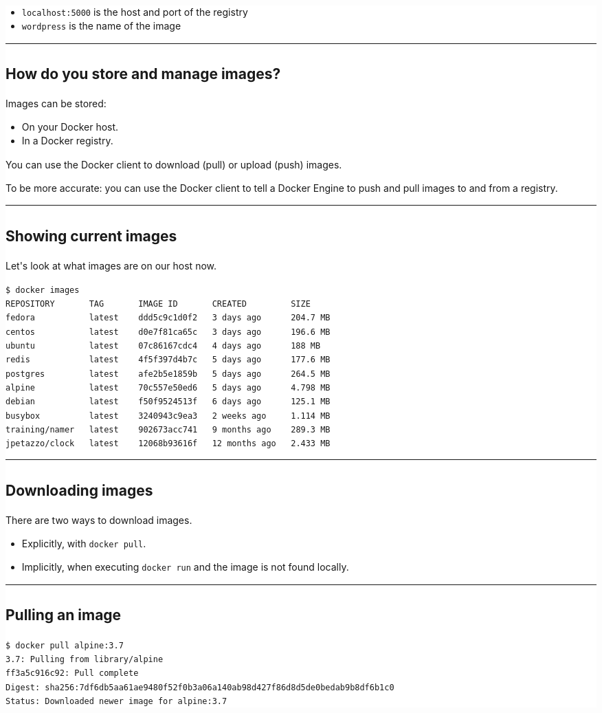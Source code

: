 * `localhost:5000` is the host and port of the registry
* `wordpress` is the name of the image

---

## How do you store and manage images?

Images can be stored:

* On your Docker host.
* In a Docker registry.

You can use the Docker client to download (pull) or upload (push) images.

To be more accurate: you can use the Docker client to tell a Docker Engine
to push and pull images to and from a registry.

---

## Showing current images

Let's look at what images are on our host now.

```bash
$ docker images
REPOSITORY       TAG       IMAGE ID       CREATED         SIZE
fedora           latest    ddd5c9c1d0f2   3 days ago      204.7 MB
centos           latest    d0e7f81ca65c   3 days ago      196.6 MB
ubuntu           latest    07c86167cdc4   4 days ago      188 MB
redis            latest    4f5f397d4b7c   5 days ago      177.6 MB
postgres         latest    afe2b5e1859b   5 days ago      264.5 MB
alpine           latest    70c557e50ed6   5 days ago      4.798 MB
debian           latest    f50f9524513f   6 days ago      125.1 MB
busybox          latest    3240943c9ea3   2 weeks ago     1.114 MB
training/namer   latest    902673acc741   9 months ago    289.3 MB
jpetazzo/clock   latest    12068b93616f   12 months ago   2.433 MB
```

---

## Downloading images

There are two ways to download images.

* Explicitly, with `docker pull`.

* Implicitly, when executing `docker run` and the image is not found locally.

---

## Pulling an image

```bash
$ docker pull alpine:3.7
3.7: Pulling from library/alpine
ff3a5c916c92: Pull complete
Digest: sha256:7df6db5aa61ae9480f52f0b3a06a140ab98d427f86d8d5de0bedab9b8df6b1c0
Status: Downloaded newer image for alpine:3.7
```
